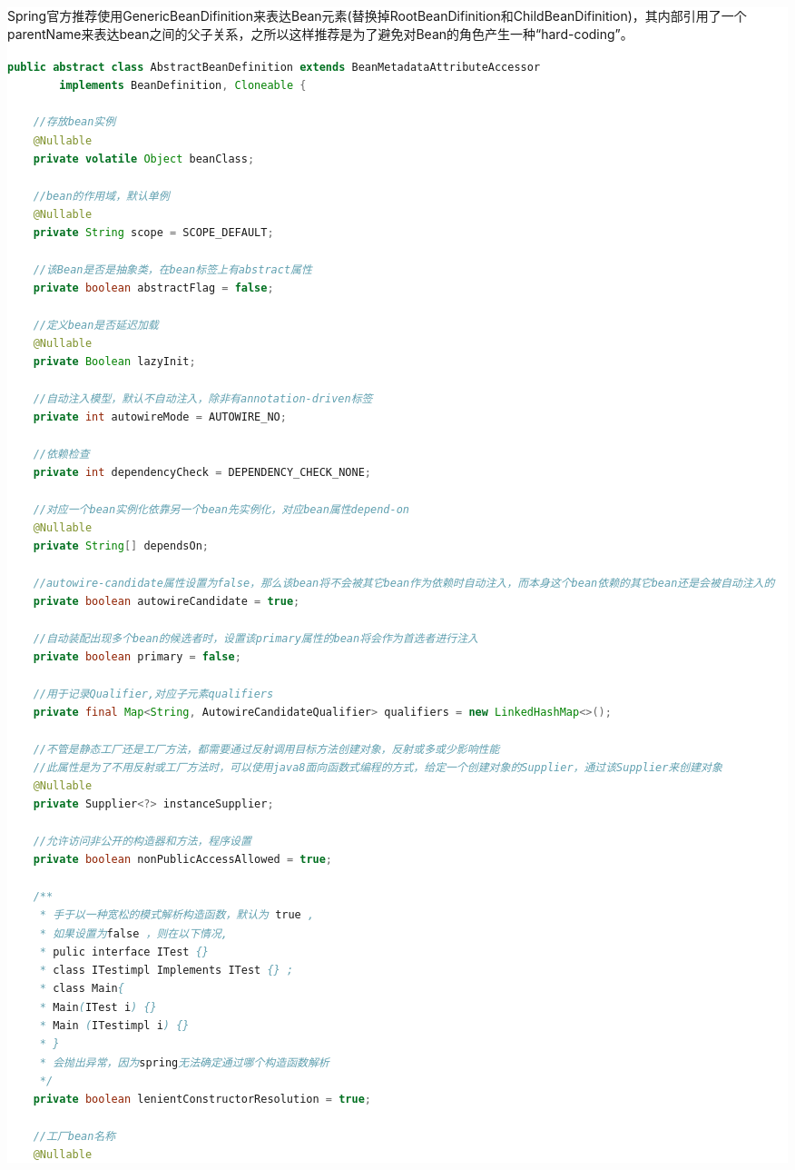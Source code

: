 ​	Spring官方推荐使用GenericBeanDifinition来表达Bean元素(替换掉RootBeanDifinition和ChildBeanDifinition)，其内部引用了一个parentName来表达bean之间的父子关系，之所以这样推荐是为了避免对Bean的角色产生一种“hard-coding”。

```java
public abstract class AbstractBeanDefinition extends BeanMetadataAttributeAccessor
		implements BeanDefinition, Cloneable {

	//存放bean实例
	@Nullable
	private volatile Object beanClass;

	//bean的作用域，默认单例
	@Nullable
	private String scope = SCOPE_DEFAULT;

	//该Bean是否是抽象类，在bean标签上有abstract属性
	private boolean abstractFlag = false;

	//定义bean是否延迟加载
	@Nullable
	private Boolean lazyInit;

	//自动注入模型，默认不自动注入，除非有annotation-driven标签
	private int autowireMode = AUTOWIRE_NO;

	//依赖检查
	private int dependencyCheck = DEPENDENCY_CHECK_NONE;

	//对应一个bean实例化依靠另一个bean先实例化，对应bean属性depend-on
	@Nullable
	private String[] dependsOn;

	//autowire-candidate属性设置为false，那么该bean将不会被其它bean作为依赖时自动注入，而本身这个bean依赖的其它bean还是会被自动注入的
	private boolean autowireCandidate = true;

	//自动装配出现多个bean的候选者时，设置该primary属性的bean将会作为首选者进行注入
	private boolean primary = false;

	//用于记录Qualifier,对应子元素qualifiers
	private final Map<String, AutowireCandidateQualifier> qualifiers = new LinkedHashMap<>();

	//不管是静态工厂还是工厂方法，都需要通过反射调用目标方法创建对象，反射或多或少影响性能
	//此属性是为了不用反射或工厂方法时，可以使用java8面向函数式编程的方式，给定一个创建对象的Supplier，通过该Supplier来创建对象
	@Nullable
	private Supplier<?> instanceSupplier;

	//允许访问非公开的构造器和方法，程序设置
	private boolean nonPublicAccessAllowed = true;

	/**
	 * 手于以一种宽松的模式解析构造函数，默认为 true ,
	 * 如果设置为false ，则在以下情况,
	 * pulic interface ITest {}
	 * class ITestimpl Implements ITest {} ;
	 * class Main{
	 * Main(ITest i) {}
	 * Main (ITestimpl i) {}
	 * }
	 * 会抛出异常，因为spring无法确定通过哪个构造函数解析
	 */
	private boolean lenientConstructorResolution = true;

	//工厂bean名称
	@Nullable
```